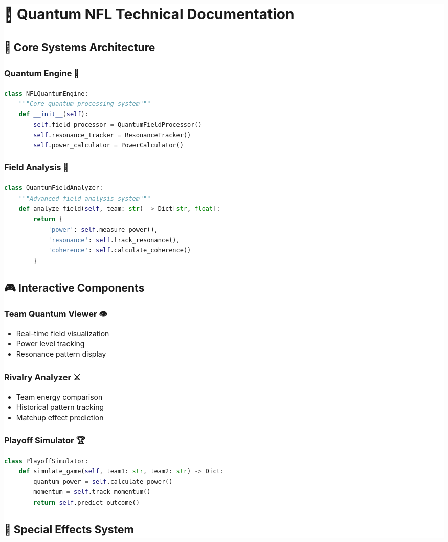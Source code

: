 # 🔬 Quantum NFL Technical Documentation

## 🧪 Core Systems Architecture

### Quantum Engine 🌌
```python
class NFLQuantumEngine:
    """Core quantum processing system"""
    def __init__(self):
        self.field_processor = QuantumFieldProcessor()
        self.resonance_tracker = ResonanceTracker()
        self.power_calculator = PowerCalculator()
```

### Field Analysis 📡
```python
class QuantumFieldAnalyzer:
    """Advanced field analysis system"""
    def analyze_field(self, team: str) -> Dict[str, float]:
        return {
            'power': self.measure_power(),
            'resonance': self.track_resonance(),
            'coherence': self.calculate_coherence()
        }
```

## 🎮 Interactive Components

### Team Quantum Viewer 👁️
- Real-time field visualization
- Power level tracking
- Resonance pattern display

### Rivalry Analyzer ⚔️
- Team energy comparison
- Historical pattern tracking
- Matchup effect prediction

### Playoff Simulator 🏆
```python
class PlayoffSimulator:
    def simulate_game(self, team1: str, team2: str) -> Dict:
        quantum_power = self.calculate_power()
        momentum = self.track_momentum()
        return self.predict_outcome()
```

## 🌈 Special Effects System
